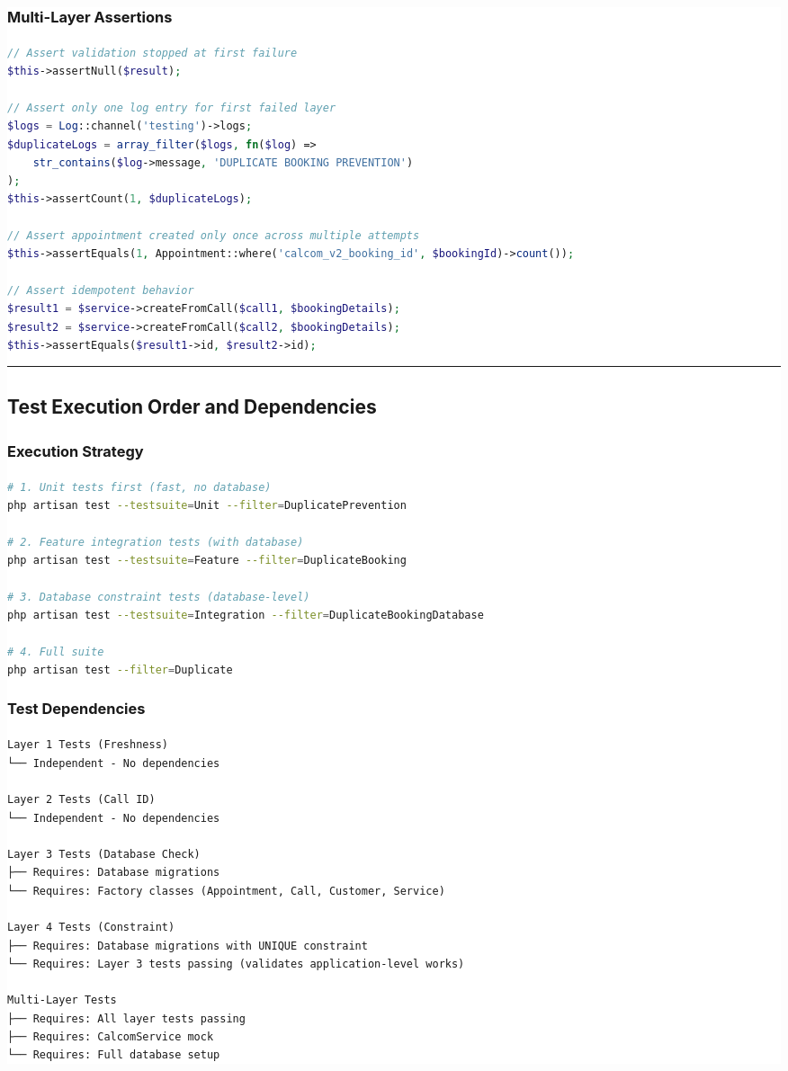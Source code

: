 ### Multi-Layer Assertions

```php
// Assert validation stopped at first failure
$this->assertNull($result);

// Assert only one log entry for first failed layer
$logs = Log::channel('testing')->logs;
$duplicateLogs = array_filter($logs, fn($log) =>
    str_contains($log->message, 'DUPLICATE BOOKING PREVENTION')
);
$this->assertCount(1, $duplicateLogs);

// Assert appointment created only once across multiple attempts
$this->assertEquals(1, Appointment::where('calcom_v2_booking_id', $bookingId)->count());

// Assert idempotent behavior
$result1 = $service->createFromCall($call1, $bookingDetails);
$result2 = $service->createFromCall($call2, $bookingDetails);
$this->assertEquals($result1->id, $result2->id);
```

---

## Test Execution Order and Dependencies

### Execution Strategy

```bash
# 1. Unit tests first (fast, no database)
php artisan test --testsuite=Unit --filter=DuplicatePrevention

# 2. Feature integration tests (with database)
php artisan test --testsuite=Feature --filter=DuplicateBooking

# 3. Database constraint tests (database-level)
php artisan test --testsuite=Integration --filter=DuplicateBookingDatabase

# 4. Full suite
php artisan test --filter=Duplicate
```

### Test Dependencies

```
Layer 1 Tests (Freshness)
└── Independent - No dependencies

Layer 2 Tests (Call ID)
└── Independent - No dependencies

Layer 3 Tests (Database Check)
├── Requires: Database migrations
└── Requires: Factory classes (Appointment, Call, Customer, Service)

Layer 4 Tests (Constraint)
├── Requires: Database migrations with UNIQUE constraint
└── Requires: Layer 3 tests passing (validates application-level works)

Multi-Layer Tests
├── Requires: All layer tests passing
├── Requires: CalcomService mock
└── Requires: Full database setup
```
